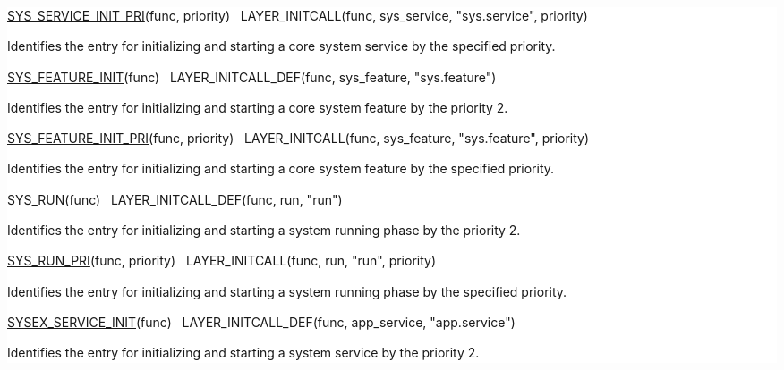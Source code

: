</td>
</tr>
<tr id="row386970852093526"><td class="cellrowborder" valign="top" width="50%" headers="mcps1.1.3.1.1 "><p id="p776817758093526"><a name="p776817758093526"></a><a name="p776817758093526"></a><a href="OHOS-Init.md#ga8200637c1413a8ddfb2997668d325ba7">SYS_SERVICE_INIT_PRI</a>(func, priority)&nbsp;&nbsp;&nbsp;LAYER_INITCALL(func, sys_service, "sys.service", priority)</p>
</td>
<td class="cellrowborder" valign="top" width="50%" headers="mcps1.1.3.1.2 "><p id="p957721203093526"><a name="p957721203093526"></a><a name="p957721203093526"></a>Identifies the entry for initializing and starting a core system service by the specified priority. </p>
</td>
</tr>
<tr id="row539074129093526"><td class="cellrowborder" valign="top" width="50%" headers="mcps1.1.3.1.1 "><p id="p2044175285093526"><a name="p2044175285093526"></a><a name="p2044175285093526"></a><a href="OHOS-Init.md#ga0ade3a78723c48748ae5fbbb261538a2">SYS_FEATURE_INIT</a>(func)&nbsp;&nbsp;&nbsp;LAYER_INITCALL_DEF(func, sys_feature, "sys.feature")</p>
</td>
<td class="cellrowborder" valign="top" width="50%" headers="mcps1.1.3.1.2 "><p id="p1547539166093526"><a name="p1547539166093526"></a><a name="p1547539166093526"></a>Identifies the entry for initializing and starting a core system feature by the priority 2. </p>
</td>
</tr>
<tr id="row983141388093526"><td class="cellrowborder" valign="top" width="50%" headers="mcps1.1.3.1.1 "><p id="p1826193627093526"><a name="p1826193627093526"></a><a name="p1826193627093526"></a><a href="OHOS-Init.md#ga561c8a47e7b929c7300a0c2acb458459">SYS_FEATURE_INIT_PRI</a>(func, priority)&nbsp;&nbsp;&nbsp;LAYER_INITCALL(func, sys_feature, "sys.feature", priority)</p>
</td>
<td class="cellrowborder" valign="top" width="50%" headers="mcps1.1.3.1.2 "><p id="p1141886644093526"><a name="p1141886644093526"></a><a name="p1141886644093526"></a>Identifies the entry for initializing and starting a core system feature by the specified priority. </p>
</td>
</tr>
<tr id="row1372832944093526"><td class="cellrowborder" valign="top" width="50%" headers="mcps1.1.3.1.1 "><p id="p707375152093526"><a name="p707375152093526"></a><a name="p707375152093526"></a><a href="OHOS-Init.md#gaa6d9a034e9ee034240a023e8cb9c2c78">SYS_RUN</a>(func)&nbsp;&nbsp;&nbsp;LAYER_INITCALL_DEF(func, run, "run")</p>
</td>
<td class="cellrowborder" valign="top" width="50%" headers="mcps1.1.3.1.2 "><p id="p988455953093526"><a name="p988455953093526"></a><a name="p988455953093526"></a>Identifies the entry for initializing and starting a system running phase by the priority 2. </p>
</td>
</tr>
<tr id="row2032443816093526"><td class="cellrowborder" valign="top" width="50%" headers="mcps1.1.3.1.1 "><p id="p1096016738093526"><a name="p1096016738093526"></a><a name="p1096016738093526"></a><a href="OHOS-Init.md#ga2371a43afede3e4840893448c9f97843">SYS_RUN_PRI</a>(func, priority)&nbsp;&nbsp;&nbsp;LAYER_INITCALL(func, run, "run", priority)</p>
</td>
<td class="cellrowborder" valign="top" width="50%" headers="mcps1.1.3.1.2 "><p id="p223408016093526"><a name="p223408016093526"></a><a name="p223408016093526"></a>Identifies the entry for initializing and starting a system running phase by the specified priority. </p>
</td>
</tr>
<tr id="row1957682397093526"><td class="cellrowborder" valign="top" width="50%" headers="mcps1.1.3.1.1 "><p id="p1844306194093526"><a name="p1844306194093526"></a><a name="p1844306194093526"></a><a href="OHOS-Init.md#ga0e8322b3ab1975d234bd7275b79ed7eb">SYSEX_SERVICE_INIT</a>(func)&nbsp;&nbsp;&nbsp;LAYER_INITCALL_DEF(func, app_service, "app.service")</p>
</td>
<td class="cellrowborder" valign="top" width="50%" headers="mcps1.1.3.1.2 "><p id="p2090538380093526"><a name="p2090538380093526"></a><a name="p2090538380093526"></a>Identifies the entry for initializing and starting a system service by the priority 2. </p>
</td>
</tr>